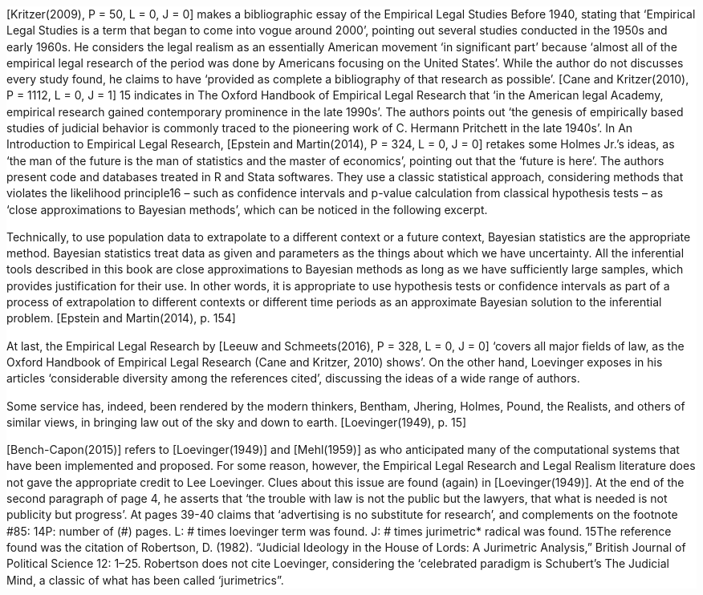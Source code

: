 [Kritzer(2009), P = 50, L = 0, J = 0] makes a bibliographic essay of the Empirical Legal Studies
Before 1940, stating that ‘Empirical Legal Studies is a term that began to come into vogue around 2000’,
pointing out several studies conducted in the 1950s and early 1960s. He considers the legal realism as
an essentially American movement ‘in significant part’ because ‘almost all of the empirical legal research
of the period was done by Americans focusing on the United States’. While the author do not discusses
every study found, he claims to have ‘provided as complete a bibliography of that research as possible’.
[Cane and Kritzer(2010), P = 1112, L = 0, J = 1]
15 indicates in The Oxford Handbook of Empirical
Legal Research that ‘in the American legal Academy, empirical research gained contemporary prominence
in the late 1990s’. The authors points out ‘the genesis of empirically based studies of judicial behavior
is commonly traced to the pioneering work of C. Hermann Pritchett in the late 1940s’.
In An Introduction to Empirical Legal Research, [Epstein and Martin(2014), P = 324, L = 0, J = 0]
retakes some Holmes Jr.’s ideas, as ‘the man of the future is the man of statistics and the master of
economics’, pointing out that the ‘future is here’. The authors present code and databases treated in
R and Stata softwares. They use a classic statistical approach, considering methods that violates the
likelihood principle16 – such as confidence intervals and p-value calculation from classical hypothesis tests
– as ‘close approximations to Bayesian methods’, which can be noticed in the following excerpt.

Technically, to use population data to extrapolate to a different context or a future context,
Bayesian statistics are the appropriate method. Bayesian statistics treat data as given and
parameters as the things about which we have uncertainty. All the inferential tools described
in this book are close approximations to Bayesian methods as long as we have sufficiently
large samples, which provides justification for their use. In other words, it is appropriate to
use hypothesis tests or confidence intervals as part of a process of extrapolation to different
contexts or different time periods as an approximate Bayesian solution to the inferential
problem. [Epstein and Martin(2014), p. 154]

At last, the Empirical Legal Research by [Leeuw and Schmeets(2016), P = 328, L = 0, J = 0] ‘covers
all major fields of law, as the Oxford Handbook of Empirical Legal Research (Cane and Kritzer, 2010)
shows’. On the other hand, Loevinger exposes in his articles ‘considerable diversity among the references
cited’, discussing the ideas of a wide range of authors.

Some service has, indeed, been rendered by the modern thinkers, Bentham, Jhering, Holmes,
Pound, the Realists, and others of similar views, in bringing law out of the sky and down to
earth. [Loevinger(1949), p. 15]

[Bench-Capon(2015)] refers to [Loevinger(1949)] and [Mehl(1959)] as who anticipated many of the
computational systems that have been implemented and proposed. For some reason, however, the
Empirical Legal Research and Legal Realism literature does not gave the appropriate credit to Lee
Loevinger. Clues about this issue are found (again) in [Loevinger(1949)]. At the end of the second
paragraph of page 4, he asserts that ‘the trouble with law is not the public but the lawyers, that what
is needed is not publicity but progress’. At pages 39-40 claims that ‘advertising is no substitute for
research’, and complements on the footnote #85:
14P: number of (#) pages. L: # times loevinger term was found. J: # times jurimetric* radical was found.
15The reference found was the citation of Robertson, D. (1982). “Judicial Ideology in the House of Lords: A Jurimetric
Analysis,” British Journal of Political Science 12: 1–25. Robertson does not cite Loevinger, considering the ‘celebrated
paradigm is Schubert’s The Judicial Mind, a classic of what has been called ‘jurimetrics”.